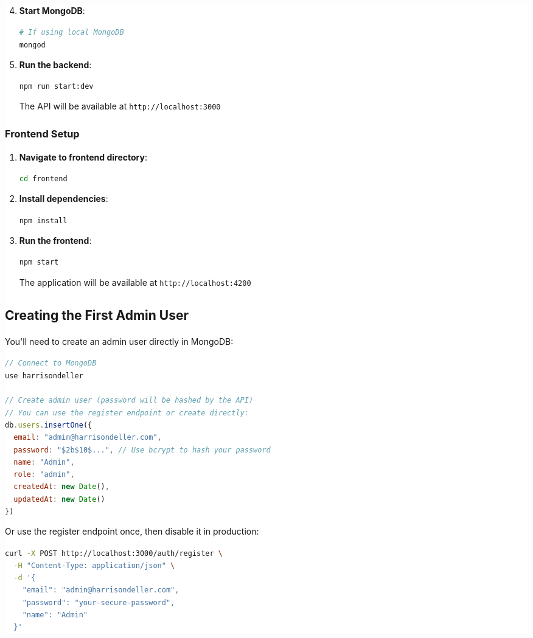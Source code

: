 4. **Start MongoDB**:
   ```bash
   # If using local MongoDB
   mongod
   ```

5. **Run the backend**:
   ```bash
   npm run start:dev
   ```

   The API will be available at `http://localhost:3000`

### Frontend Setup

1. **Navigate to frontend directory**:
   ```bash
   cd frontend
   ```

2. **Install dependencies**:
   ```bash
   npm install
   ```

3. **Run the frontend**:
   ```bash
   npm start
   ```

   The application will be available at `http://localhost:4200`

## Creating the First Admin User

You'll need to create an admin user directly in MongoDB:

```javascript
// Connect to MongoDB
use harrisondeller

// Create admin user (password will be hashed by the API)
// You can use the register endpoint or create directly:
db.users.insertOne({
  email: "admin@harrisondeller.com",
  password: "$2b$10$...", // Use bcrypt to hash your password
  name: "Admin",
  role: "admin",
  createdAt: new Date(),
  updatedAt: new Date()
})
```

Or use the register endpoint once, then disable it in production:
```bash
curl -X POST http://localhost:3000/auth/register \
  -H "Content-Type: application/json" \
  -d '{
    "email": "admin@harrisondeller.com",
    "password": "your-secure-password",
    "name": "Admin"
  }'
```
